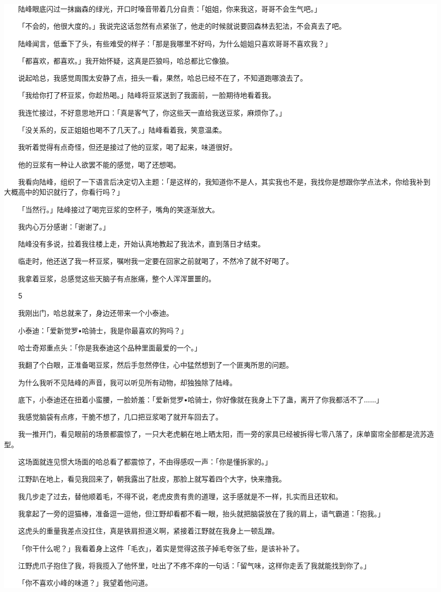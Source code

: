 &emsp;&emsp;陆峰眼底闪过一抹幽森的绿光，开口时嗓音带着几分自责：「姐姐，你来我这，哥哥不会生气吧。」  
  
&emsp;&emsp;「不会的，他很大度的。」我说完这话忽然有点紧张了，他走的时候就说要回森林去犯法，不会真去了吧。  
  
&emsp;&emsp;陆峰闻言，低垂下了头，有些难受的样子：「那是我哪里不好吗，为什么姐姐只喜欢哥哥不喜欢我？」  
  
&emsp;&emsp;「都喜欢，都喜欢。」我开始怀疑，这真是匹狼吗，哈总都比它像狼。  
  
&emsp;&emsp;说起哈总，我感觉周围太安静了点，扭头一看，果然，哈总已经不在了，不知道跑哪浪去了。  
  
&emsp;&emsp;「我给你打了杯豆浆，你趁热喝。」陆峰将豆浆送到了我面前，一脸期待地看着我。  
  
&emsp;&emsp;我连忙接过，不好意思地开口：「真是客气了，你这些天一直给我送豆浆，麻烦你了。」  
  
&emsp;&emsp;「没关系的，反正姐姐也喝不了几天了。」陆峰看着我，笑意温柔。  
  
&emsp;&emsp;我听着觉得有点奇怪，但还是接过了他的豆浆，喝了起来，味道很好。  
  
&emsp;&emsp;他的豆浆有一种让人欲罢不能的感觉，喝了还想喝。  
  
&emsp;&emsp;我看向陆峰，组织了一下语言后决定切入主题：「是这样的，我知道你不是人，其实我也不是，我找你是想跟你学点法术，你给我补到大概高中的知识就行了，你看行吗？」  
  
&emsp;&emsp;「当然行。」陆峰接过了喝完豆浆的空杯子，嘴角的笑逐渐放大。  
  
&emsp;&emsp;我内心万分感谢：「谢谢了。」  
  
&emsp;&emsp;陆峰没有多说，拉着我往楼上走，开始认真地教起了我法术，直到落日才结束。  
  
&emsp;&emsp;临走时，他还送了我一杯豆浆，嘱咐我一定要在回家之前就喝了，不然冷了就不好喝了。  
  
&emsp;&emsp;我拿着豆浆，总感觉这些天脑子有点胀痛，整个人浑浑噩噩的。  
  
&emsp;&emsp;5  
  
&emsp;&emsp;我刚出门，哈总就来了，身边还带来一个小泰迪。  
  
&emsp;&emsp;小泰迪：「爱新觉罗•哈骑士，我是你最喜欢的狗吗？」  
  
&emsp;&emsp;哈士奇郑重点头：「你是我泰迪这个品种里面最爱的一个。」  
  
&emsp;&emsp;我翻了个白眼，正准备喝豆浆，然后手忽然停住，心中猛然想到了一个匪夷所思的问题。  
  
&emsp;&emsp;为什么我听不见陆峰的声音，我可以听见所有动物，却独独除了陆峰。  
  
&emsp;&emsp;底下，小泰迪还在扭着小蛮腰，一脸娇羞：「爱新觉罗•哈骑士，你好像就在我身上下了蛊，离开了你我都活不了……」  
  
&emsp;&emsp;我感觉脑袋有点疼，干脆不想了，几口把豆浆喝了就开车回去了。  
  
&emsp;&emsp;我一推开门，看见眼前的场景都震惊了，一只大老虎躺在地上晒太阳，而一旁的家具已经被拆得七零八落了，床单窗帘全部都是流苏造型。  
  
&emsp;&emsp;这场面就连见惯大场面的哈总看了都震惊了，不由得感叹一声：「你是懂拆家的。」  
  
&emsp;&emsp;江野趴在地上，看见我回来了，朝我露出了肚皮，那脸上就写着四个大字，快来撸我。  
  
&emsp;&emsp;我几步走了过去，替他顺着毛，不得不说，老虎皮贵有贵的道理，这手感就是不一样，扎实而且还软和。  
  
&emsp;&emsp;我拿起了一旁的逗猫棒，准备逗一逗他，但江野却看都不看一眼，抬头就把脑袋放在了我的肩上，语气霸道：「抱我。」  
  
&emsp;&emsp;这虎头的重量我差点没扛住，真是铁肩担道义啊，紧接着江野就在我身上一顿乱蹭。  
  
&emsp;&emsp;「你干什么呢？」我看着身上这件「毛衣」，着实是觉得这孩子掉毛夸张了些，是该补补了。  
  
&emsp;&emsp;江野虎爪子抱住了我，将我揽入了他怀里，吐出了不疼不痒的一句话：「留气味，这样你走丢了我就能找到你了。」  
  
&emsp;&emsp;「你不喜欢小峰的味道？」我望着他问道。  
  